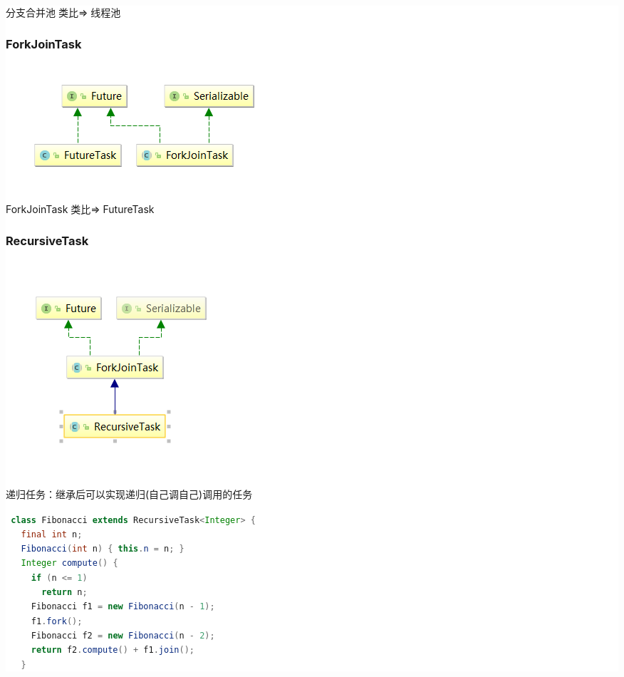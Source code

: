 分支合并池    类比=>   线程池



### ForkJoinTask



![](\img\juc_img\ForkJoin_04.bmp)

ForkJoinTask    类比=>   FutureTask



### RecursiveTask



![](\img\juc_img\ForkJoin_05.bmp)

递归任务：继承后可以实现递归(自己调自己)调用的任务

```java
 class Fibonacci extends RecursiveTask<Integer> {
   final int n;
   Fibonacci(int n) { this.n = n; }
   Integer compute() {
     if (n <= 1)
       return n;
     Fibonacci f1 = new Fibonacci(n - 1);
     f1.fork();
     Fibonacci f2 = new Fibonacci(n - 2);
     return f2.compute() + f1.join();
   }

```
